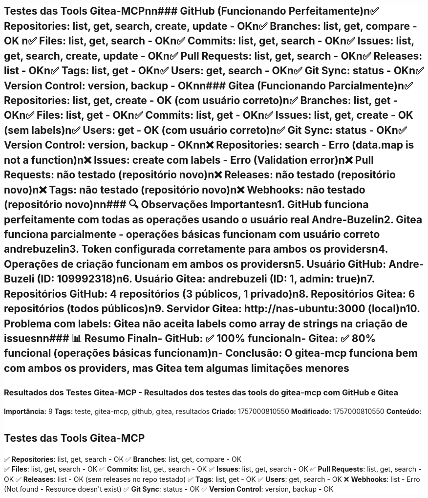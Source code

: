 ## Testes das Tools Gitea-MCPnn### GitHub (Funcionando Perfeitamente)n✅ **Repositories**: list, get, search, create, update - OKn✅ **Branches**: list, get, compare - OK  n✅ **Files**: list, get, search - OKn✅ **Commits**: list, get, search - OKn✅ **Issues**: list, get, search, create, update - OKn✅ **Pull Requests**: list, get, search - OKn✅ **Releases**: list - OKn✅ **Tags**: list, get - OKn✅ **Users**: get, search - OKn✅ **Git Sync**: status - OKn✅ **Version Control**: version, backup - OKnn### Gitea (Funcionando Parcialmente)n✅ **Repositories**: list, get, create - OK (com usuário correto)n✅ **Branches**: list, get - OKn✅ **Files**: list, get - OKn✅ **Commits**: list, get - OKn✅ **Issues**: list, get, create - OK (sem labels)n✅ **Users**: get - OK (com usuário correto)n✅ **Git Sync**: status - OKn✅ **Version Control**: version, backup - OKnn❌ **Repositories**: search - Erro (data.map is not a function)n❌ **Issues**: create com labels - Erro (Validation error)n❌ **Pull Requests**: não testado (repositório novo)n❌ **Releases**: não testado (repositório novo)n❌ **Tags**: não testado (repositório novo)n❌ **Webhooks**: não testado (repositório novo)nn### 🔍 **Observações Importantes**n1. **GitHub funciona perfeitamente** com todas as operações usando o usuário real **Andre-Buzeli**n2. **Gitea funciona parcialmente** - operações básicas funcionam com usuário correto **andrebuzeli**n3. **Token configurada corretamente** para ambos os providersn4. **Operações de criação funcionam** em ambos os providersn5. **Usuário GitHub**: Andre-Buzeli (ID: 109992318)n6. **Usuário Gitea**: andrebuzeli (ID: 1, admin: true)n7. **Repositórios GitHub**: 4 repositórios (3 públicos, 1 privado)n8. **Repositórios Gitea**: 6 repositórios (todos públicos)n9. **Servidor Gitea**: http://nas-ubuntu:3000 (local)n10. **Problema com labels**: Gitea não aceita labels como array de strings na criação de issuesnn### 📊 **Resumo Final**n- **GitHub**: ✅ 100% funcionaln- **Gitea**: ✅ 80% funcional (operações básicas funcionam)n- **Conclusão**: O gitea-mcp funciona bem com ambos os providers, mas Gitea tem algumas limitações menores

### Resultados dos Testes Gitea-MCP - Resultados dos testes das tools do gitea-mcp com GitHub e Gitea
**Importância:** 9
**Tags:** teste, gitea-mcp, github, gitea, resultados
**Criado:** 1757000810550
**Modificado:** 1757000810550
**Conteúdo:**
## Testes das Tools Gitea-MCP

✅ **Repositories**: list, get, search - OK
✅ **Branches**: list, get, compare - OK  
✅ **Files**: list, get, search - OK
✅ **Commits**: list, get, search - OK
✅ **Issues**: list, get, search - OK
✅ **Pull Requests**: list, get, search - OK
✅ **Releases**: list - OK (sem releases no repo testado)
✅ **Tags**: list, get - OK
✅ **Users**: get, search - OK
❌ **Webhooks**: list - Erro (Not found - Resource doesn't exist)
✅ **Git Sync**: status - OK
✅ **Version Control**: version, backup - OK
